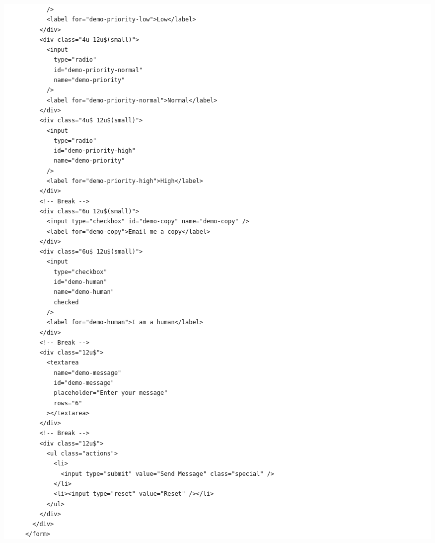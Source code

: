                 />
                <label for="demo-priority-low">Low</label>
              </div>
              <div class="4u 12u$(small)">
                <input
                  type="radio"
                  id="demo-priority-normal"
                  name="demo-priority"
                />
                <label for="demo-priority-normal">Normal</label>
              </div>
              <div class="4u$ 12u$(small)">
                <input
                  type="radio"
                  id="demo-priority-high"
                  name="demo-priority"
                />
                <label for="demo-priority-high">High</label>
              </div>
              <!-- Break -->
              <div class="6u 12u$(small)">
                <input type="checkbox" id="demo-copy" name="demo-copy" />
                <label for="demo-copy">Email me a copy</label>
              </div>
              <div class="6u$ 12u$(small)">
                <input
                  type="checkbox"
                  id="demo-human"
                  name="demo-human"
                  checked
                />
                <label for="demo-human">I am a human</label>
              </div>
              <!-- Break -->
              <div class="12u$">
                <textarea
                  name="demo-message"
                  id="demo-message"
                  placeholder="Enter your message"
                  rows="6"
                ></textarea>
              </div>
              <!-- Break -->
              <div class="12u$">
                <ul class="actions">
                  <li>
                    <input type="submit" value="Send Message" class="special" />
                  </li>
                  <li><input type="reset" value="Reset" /></li>
                </ul>
              </div>
            </div>
          </form>
